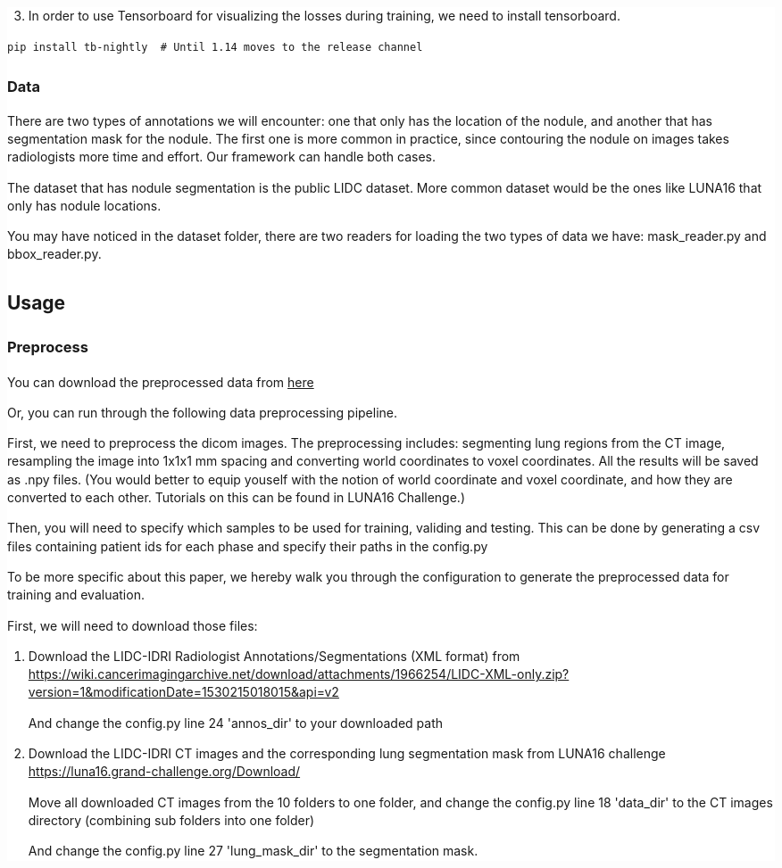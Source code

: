 3. In order to use Tensorboard for visualizing the losses during training, we need to install tensorboard.

```
pip install tb-nightly  # Until 1.14 moves to the release channel
```

### Data

There are two types of annotations we will encounter: one that only has the location of the nodule, and another that has segmentation mask for the nodule. The first one is more common in practice, since contouring the nodule on images takes radiologists more time and effort. Our framework can handle both cases. 

The dataset that has nodule segmentation is the public LIDC dataset. More common dataset would be the ones like LUNA16 that only has nodule locations.

You may have noticed in the dataset folder, there are two readers for loading the two types of data we have: mask_reader.py and bbox_reader.py.


## Usage

### Preprocess

You can download the preprocessed data from [here](<https://drive.google.com/open?id=1UqcIn2NsdOYbmCCwhjmwSbCmpAJCQmSB>)

Or, you can run through the following data preprocessing pipeline.

First, we need to preprocess the dicom images. The preprocessing includes: segmenting lung regions from the CT image, resampling the image into 1x1x1 mm spacing and converting world coordinates to voxel coordinates. All the results will be saved as .npy files. (You would better to equip youself with the notion of world coordinate and voxel coordinate, and how they are converted to each other. Tutorials on this can be found in LUNA16 Challenge.)

Then, you will need to specify which samples to be used for training, validing and testing. This can be done by generating a csv files containing patient ids for each phase and specify their paths in the config.py

To be more specific about this paper, we hereby walk you through the configuration to generate the preprocessed data for training and evaluation. 

First, we will need to download those files: 
1. Download the LIDC-IDRI Radiologist Annotations/Segmentations (XML format) from https://wiki.cancerimagingarchive.net/download/attachments/1966254/LIDC-XML-only.zip?version=1&modificationDate=1530215018015&api=v2

    And change the config.py line 24 'annos_dir' to your downloaded path

2. Download the LIDC-IDRI CT images and the corresponding lung segmentation mask from LUNA16 challenge https://luna16.grand-challenge.org/Download/

    Move all downloaded CT images from the 10 folders to one folder, and change the config.py line 18 'data_dir' to the CT images directory (combining sub folders into one folder)

    And change the config.py line 27 'lung_mask_dir' to the segmentation mask.
